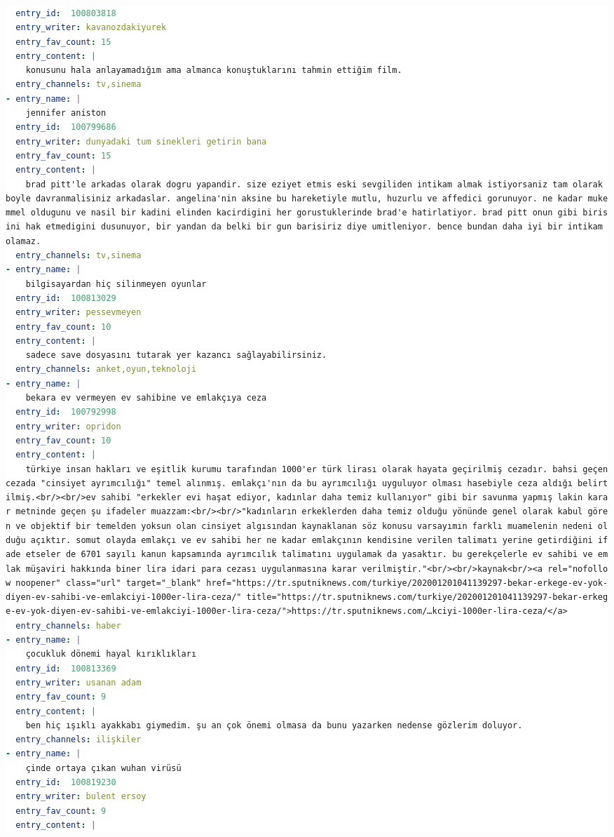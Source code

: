 ```yaml
  entry_id:  100803818
  entry_writer: kavanozdakiyurek
  entry_fav_count: 15
  entry_content: |
    konusunu hala anlayamadığım ama almanca konuştuklarını tahmin ettiğim film.
  entry_channels: tv,sinema
- entry_name: |
    jennifer aniston
  entry_id:  100799686
  entry_writer: dunyadaki tum sinekleri getirin bana
  entry_fav_count: 15
  entry_content: |
    brad pitt'le arkadas olarak dogru yapandir. size eziyet etmis eski sevgiliden intikam almak istiyorsaniz tam olarak boyle davranmalisiniz arkadaslar. angelina'nin aksine bu hareketiyle mutlu, huzurlu ve affedici gorunuyor. ne kadar mukemmel oldugunu ve nasil bir kadini elinden kacirdigini her gorustuklerinde brad'e hatirlatiyor. brad pitt onun gibi birisini hak etmedigini dusunuyor, bir yandan da belki bir gun barisiriz diye umitleniyor. bence bundan daha iyi bir intikam olamaz.
  entry_channels: tv,sinema
- entry_name: |
    bilgisayardan hiç silinmeyen oyunlar
  entry_id:  100813029
  entry_writer: pessevmeyen
  entry_fav_count: 10
  entry_content: |
    sadece save dosyasını tutarak yer kazancı sağlayabilirsiniz.
  entry_channels: anket,oyun,teknoloji
- entry_name: |
    bekara ev vermeyen ev sahibine ve emlakçıya ceza
  entry_id:  100792998
  entry_writer: opridon
  entry_fav_count: 10
  entry_content: |
    türkiye insan hakları ve eşitlik kurumu tarafından 1000'er türk lirası olarak hayata geçirilmiş cezadır. bahsi geçen cezada "cinsiyet ayrımcılığı" temel alınmış. emlakçı'nın da bu ayrımcılığı uyguluyor olması hasebiyle ceza aldığı belirtilmiş.<br/><br/>ev sahibi "erkekler evi haşat ediyor, kadınlar daha temiz kullanıyor" gibi bir savunma yapmış lakin karar metninde geçen şu ifadeler muazzam:<br/><br/>"kadınların erkeklerden daha temiz olduğu yönünde genel olarak kabul gören ve objektif bir temelden yoksun olan cinsiyet algısından kaynaklanan söz konusu varsayımın farklı muamelenin nedeni olduğu açıktır. somut olayda emlakçı ve ev sahibi her ne kadar emlakçının kendisine verilen talimatı yerine getirdiğini ifade etseler de 6701 sayılı kanun kapsamında ayrımcılık talimatını uygulamak da yasaktır. bu gerekçelerle ev sahibi ve emlak müşaviri hakkında biner lira idari para cezası uygulanmasına karar verilmiştir."<br/><br/>kaynak<br/><a rel="nofollow noopener" class="url" target="_blank" href="https://tr.sputniknews.com/turkiye/202001201041139297-bekar-erkege-ev-yok-diyen-ev-sahibi-ve-emlakciyi-1000er-lira-ceza/" title="https://tr.sputniknews.com/turkiye/202001201041139297-bekar-erkege-ev-yok-diyen-ev-sahibi-ve-emlakciyi-1000er-lira-ceza/">https://tr.sputniknews.com/…kciyi-1000er-lira-ceza/</a>
  entry_channels: haber
- entry_name: |
    çocukluk dönemi hayal kırıklıkları
  entry_id:  100813369
  entry_writer: usanan adam
  entry_fav_count: 9
  entry_content: |
    ben hiç ışıklı ayakkabı giymedim. şu an çok önemi olmasa da bunu yazarken nedense gözlerim doluyor.
  entry_channels: ilişkiler
- entry_name: |
    çinde ortaya çıkan wuhan virüsü
  entry_id:  100819230
  entry_writer: bulent ersoy
  entry_fav_count: 9
  entry_content: |
```